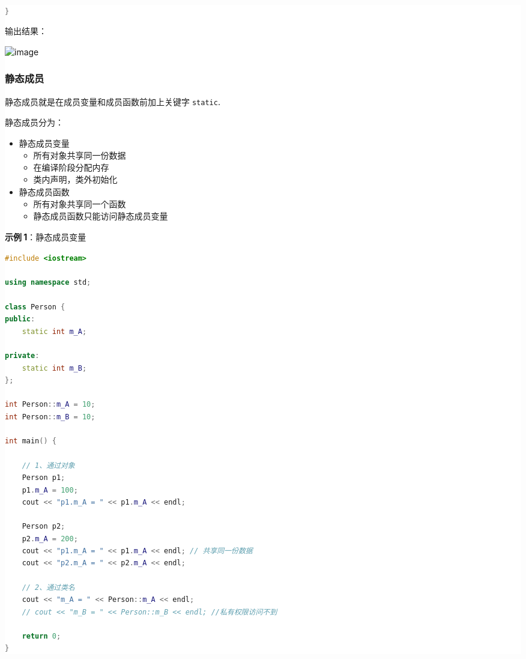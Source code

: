 ```C++
}
```

输出结果：

![image](https://github.com/XinranSix/docs/assets/62458905/885cb689-998e-4a26-9819-f934feeb7f43)

### 静态成员

静态成员就是在成员变量和成员函数前加上关键字 `static`.

静态成员分为：

- 静态成员变量
  - 所有对象共享同一份数据
  - 在编译阶段分配内存
  - 类内声明，类外初始化
- 静态成员函数
  - 所有对象共享同一个函数
  - 静态成员函数只能访问静态成员变量

**示例 1**：静态成员变量

```C++
#include <iostream>

using namespace std;

class Person {
public:
    static int m_A;

private:
    static int m_B;
};

int Person::m_A = 10;
int Person::m_B = 10;

int main() {

    // 1、通过对象
    Person p1;
    p1.m_A = 100;
    cout << "p1.m_A = " << p1.m_A << endl;

    Person p2;
    p2.m_A = 200;
    cout << "p1.m_A = " << p1.m_A << endl; // 共享同一份数据
    cout << "p2.m_A = " << p2.m_A << endl;

    // 2、通过类名
    cout << "m_A = " << Person::m_A << endl;
    // cout << "m_B = " << Person::m_B << endl; //私有权限访问不到

    return 0;
}
```
